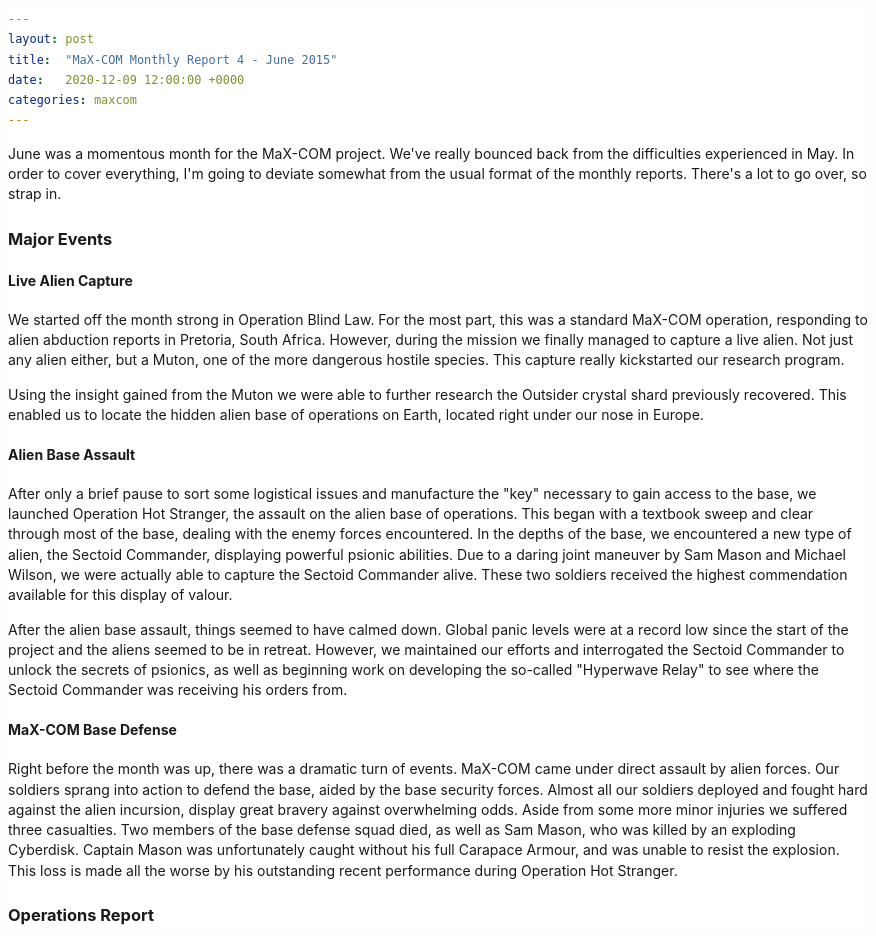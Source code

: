 ```yaml
---
layout: post
title:  "MaX-COM Monthly Report 4 - June 2015"
date:   2020-12-09 12:00:00 +0000
categories: maxcom
---
```


June was a momentous month for the MaX-COM project. We've really bounced back from the difficulties experienced in May. In order to cover everything, I'm going to deviate somewhat from the usual format of the monthly reports. There's a lot to go over, so strap in.

### Major Events

#### Live Alien Capture

We started off the month strong in Operation Blind Law. For the most part, this was a standard MaX-COM operation, responding to alien abduction reports in Pretoria, South Africa. However, during the mission we finally managed to capture a live alien. Not just any alien either, but a Muton, one of the more dangerous hostile species. This capture really kickstarted our research program. 

Using the insight gained from the Muton we were able to further research the Outsider crystal shard previously recovered. This enabled us to locate the hidden alien base of operations on Earth, located right under our nose in Europe.

#### Alien Base Assault

After only a brief pause to sort some logistical issues and manufacture the "key" necessary to gain access to the base, we launched Operation Hot Stranger, the assault on the alien base of operations. This began with a textbook sweep and clear through most of the base, dealing with the enemy forces encountered. In the depths of the base, we encountered a new type of alien, the Sectoid Commander, displaying powerful psionic abilities. Due to a daring joint maneuver by Sam Mason and Michael Wilson, we were actually able to capture the Sectoid Commander alive. These two soldiers received the highest commendation available for this display of valour.

After the alien base assault, things seemed to have calmed down. Global panic levels were at a record low since the start of the project and the aliens seemed to be in retreat. However, we maintained our efforts and interrogated the Sectoid Commander to unlock the secrets of psionics, as well as beginning work on developing the so-called "Hyperwave Relay" to see where the Sectoid Commander was receiving his orders from.

#### MaX-COM Base Defense

Right before the month was up, there was a dramatic turn of events. MaX-COM came under direct assault by alien forces. Our soldiers sprang into action to defend the base, aided by the base security forces. Almost all our soldiers deployed and fought hard against the alien incursion, display great bravery against overwhelming odds. Aside from some more minor injuries we suffered three casualties. Two members of the base defense squad died, as well as Sam Mason, who was killed by an exploding Cyberdisk. Captain Mason was unfortunately caught without his full Carapace Armour, and was unable to resist the explosion. This loss is made all the worse by his outstanding recent performance during Operation Hot Stranger.

### Operations Report
